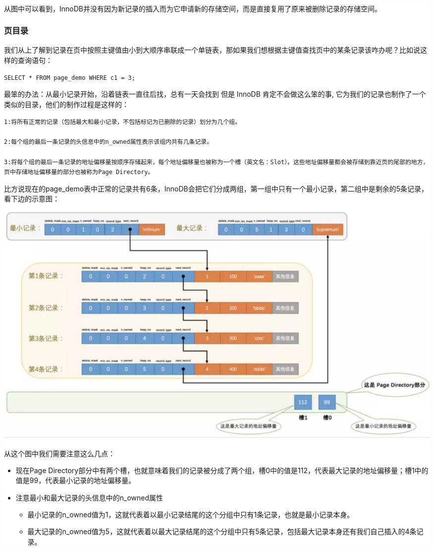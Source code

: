 从图中可以看到，InnoDB并没有因为新记录的插入而为它申请新的存储空间，而是直接复用了原来被删除记录的存储空间。


### 页目录

我们从上了解到记录在页中按照主键值由小到大顺序串联成一个单链表，那如果我们想根据主键值查找页中的某条记录该咋办呢？比如说这样的查询语句：

	SELECT * FROM page_demo WHERE c1 = 3;
	
最笨的办法：从最小记录开始，沿着链表一直往后找，总有一天会找到
但是 InnoDB 肯定不会做这么笨的事,
它为我们的记录也制作了一个类似的目录，他们的制作过程是这样的：

	1:将所有正常的记录（包括最大和最小记录，不包括标记为已删除的记录）划分为几个组。

	2:每个组的最后一条记录的头信息中的n_owned属性表示该组内共有几条记录。

	3:将每个组的最后一条记录的地址偏移量按顺序存储起来，每个地址偏移量也被称为一个槽（英文名：Slot）。这些地址偏移量都会被存储到靠近页的尾部的地方，页中存储地址偏移量的部分也被称为Page Directory。

比方说现在的page_demo表中正常的记录共有6条，InnoDB会把它们分成两组，第一组中只有一个最小记录，第二组中是剩余的5条记录，看下边的示意图：

![](./pic/23.png)	


从这个图中我们需要注意这么几点：

* 现在Page Directory部分中有两个槽，也就意味着我们的记录被分成了两个组，槽0中的值是112，代表最大记录的地址偏移量；槽1中的值是99，代表最小记录的地址偏移量。

* 注意最小和最大记录的头信息中的n_owned属性

	* 最小记录的n_owned值为1，这就代表着以最小记录结尾的这个分组中只有1条记录，也就是最小记录本身。

	* 最大记录的n_owned值为5，这就代表着以最大记录结尾的这个分组中只有5条记录，包括最大记录本身还有我们自己插入的4条记录。
